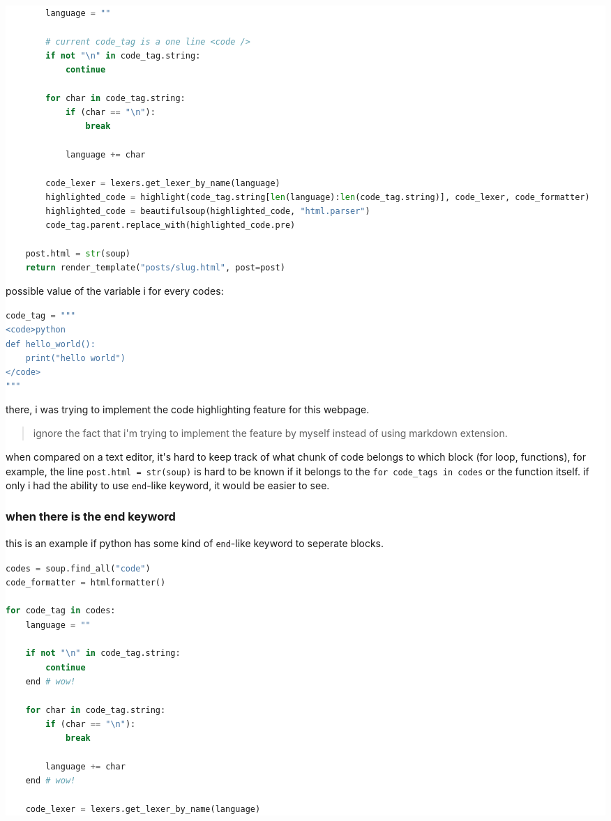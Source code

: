 ```python
		language = ""

		# current code_tag is a one line <code />
		if not "\n" in code_tag.string:
			continue

		for char in code_tag.string:
			if (char == "\n"):
				break

			language += char

		code_lexer = lexers.get_lexer_by_name(language)
		highlighted_code = highlight(code_tag.string[len(language):len(code_tag.string)], code_lexer, code_formatter)
		highlighted_code = beautifulsoup(highlighted_code, "html.parser")
		code_tag.parent.replace_with(highlighted_code.pre)

	post.html = str(soup)
	return render_template("posts/slug.html", post=post)
```

possible value of the variable i for every codes:

```python
code_tag = """
<code>python
def hello_world():
	print("hello world")
</code>
"""
```

there, i was trying to implement the code highlighting feature for this webpage.

> ignore the fact that i'm trying to implement the feature by myself instead of using markdown extension.

when compared on a text editor, it's hard to keep track of what chunk of code belongs to which block (for loop, functions), for example, the line `post.html = str(soup)` is hard to be known if it belongs to the `for code_tags in codes` or the function itself. if only i had the ability to use `end`-like keyword, it would be easier to see.

### when there is the end keyword

this is an example if python has some kind of `end`-like keyword to seperate blocks.

```python
codes = soup.find_all("code")
code_formatter = htmlformatter()

for code_tag in codes:
	language = ""

	if not "\n" in code_tag.string:
		continue
	end # wow!

	for char in code_tag.string:
		if (char == "\n"):
			break

		language += char
	end # wow!

	code_lexer = lexers.get_lexer_by_name(language)
```